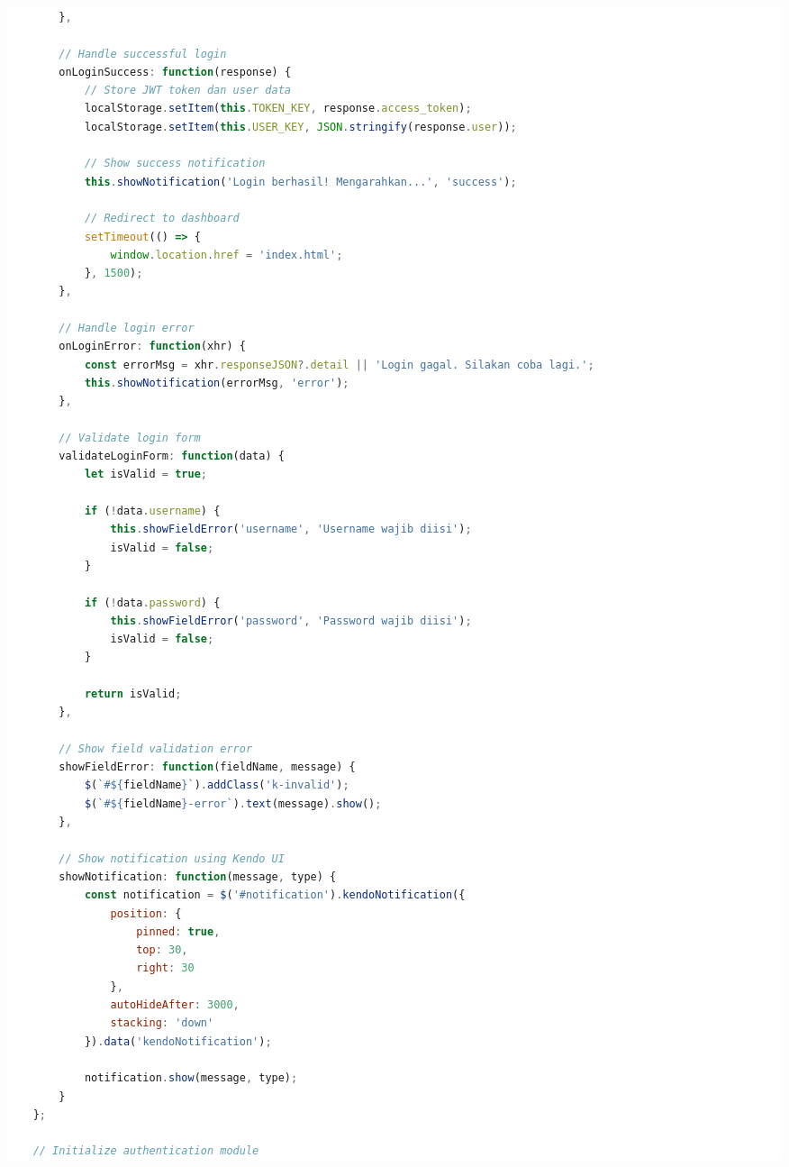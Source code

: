 ```javascript
        },
        
        // Handle successful login
        onLoginSuccess: function(response) {
            // Store JWT token dan user data
            localStorage.setItem(this.TOKEN_KEY, response.access_token);
            localStorage.setItem(this.USER_KEY, JSON.stringify(response.user));
            
            // Show success notification
            this.showNotification('Login berhasil! Mengarahkan...', 'success');
            
            // Redirect to dashboard
            setTimeout(() => {
                window.location.href = 'index.html';
            }, 1500);
        },
        
        // Handle login error
        onLoginError: function(xhr) {
            const errorMsg = xhr.responseJSON?.detail || 'Login gagal. Silakan coba lagi.';
            this.showNotification(errorMsg, 'error');
        },
        
        // Validate login form
        validateLoginForm: function(data) {
            let isValid = true;
            
            if (!data.username) {
                this.showFieldError('username', 'Username wajib diisi');
                isValid = false;
            }
            
            if (!data.password) {
                this.showFieldError('password', 'Password wajib diisi');
                isValid = false;
            }
            
            return isValid;
        },
        
        // Show field validation error
        showFieldError: function(fieldName, message) {
            $(`#${fieldName}`).addClass('k-invalid');
            $(`#${fieldName}-error`).text(message).show();
        },
        
        // Show notification using Kendo UI
        showNotification: function(message, type) {
            const notification = $('#notification').kendoNotification({
                position: {
                    pinned: true,
                    top: 30,
                    right: 30
                },
                autoHideAfter: 3000,
                stacking: 'down'
            }).data('kendoNotification');
            
            notification.show(message, type);
        }
    };
    
    // Initialize authentication module
```